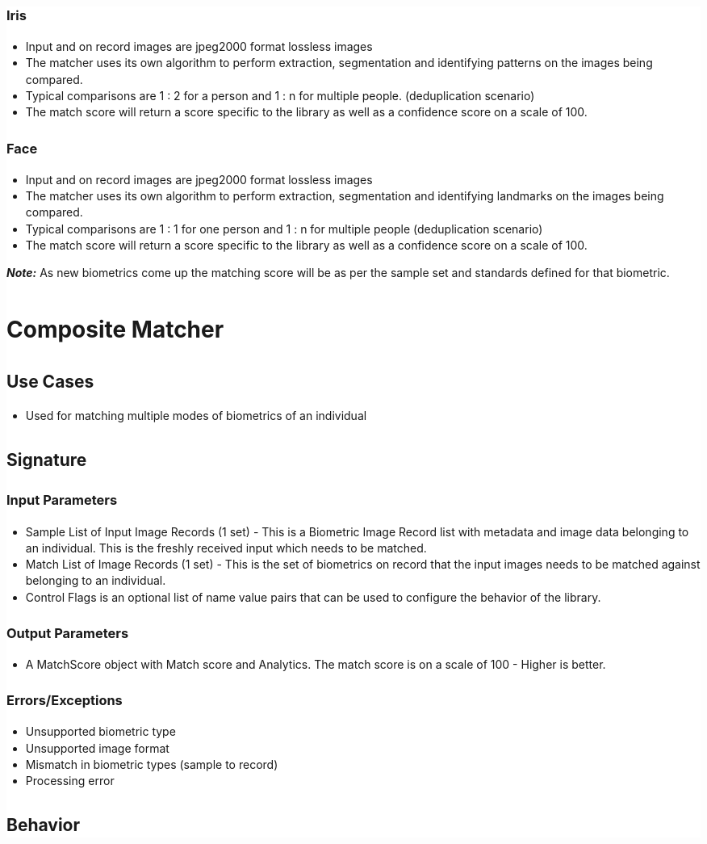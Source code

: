 ### Iris
* Input and on record images are jpeg2000 format lossless images
* The matcher uses its own algorithm to perform extraction, segmentation and identifying patterns on the images being compared.
* Typical comparisons are 1 : 2 for a person and 1 : n for multiple people. (deduplication scenario)
* The match score will return a score specific to the library as well as a confidence score on a scale of 100.

### Face
* Input and on record images are jpeg2000 format lossless images
* The matcher uses its own algorithm to perform extraction, segmentation and identifying landmarks on the images being compared.
* Typical comparisons are 1 : 1 for one person and 1 : n for multiple people (deduplication scenario)
* The match score will return a score specific to the library as well as a confidence score on a scale of 100.

**_Note:_** As new biometrics come up the matching score will be as per the sample set and standards defined for that biometric.

# Composite Matcher

## Use Cases
* Used for matching multiple modes of biometrics of an individual

## Signature

### Input Parameters
* Sample List of Input Image Records (1 set) - This is a Biometric Image Record list with metadata and image data belonging to an individual. This is the freshly received input which needs to be matched.
* Match List of Image Records (1 set) - This is the set of biometrics on record that the input images needs to be matched against belonging to an individual.
* Control Flags is an optional list of name value pairs that can be used to configure the behavior of the library.

### Output Parameters
* A MatchScore object with Match score and Analytics. The match score is on a scale of 100 - Higher is better.

### Errors/Exceptions
* Unsupported biometric type
* Unsupported image format
* Mismatch in biometric types (sample to record)
* Processing error

## Behavior
